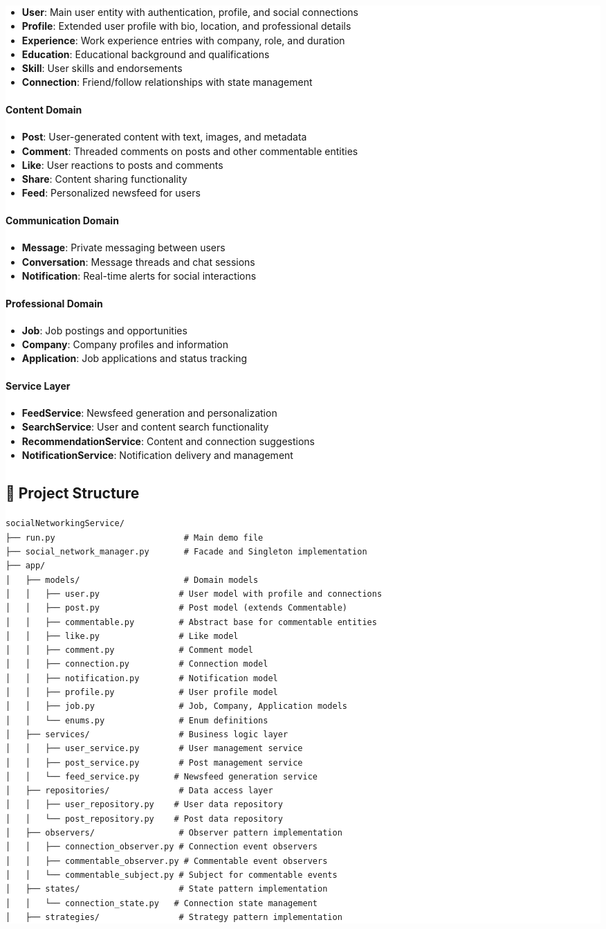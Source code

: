 - **User**: Main user entity with authentication, profile, and social connections
- **Profile**: Extended user profile with bio, location, and professional details
- **Experience**: Work experience entries with company, role, and duration
- **Education**: Educational background and qualifications
- **Skill**: User skills and endorsements
- **Connection**: Friend/follow relationships with state management

#### Content Domain

- **Post**: User-generated content with text, images, and metadata
- **Comment**: Threaded comments on posts and other commentable entities
- **Like**: User reactions to posts and comments
- **Share**: Content sharing functionality
- **Feed**: Personalized newsfeed for users

#### Communication Domain

- **Message**: Private messaging between users
- **Conversation**: Message threads and chat sessions
- **Notification**: Real-time alerts for social interactions

#### Professional Domain

- **Job**: Job postings and opportunities
- **Company**: Company profiles and information
- **Application**: Job applications and status tracking

#### Service Layer

- **FeedService**: Newsfeed generation and personalization
- **SearchService**: User and content search functionality
- **RecommendationService**: Content and connection suggestions
- **NotificationService**: Notification delivery and management

## 📁 Project Structure

```
socialNetworkingService/
├── run.py                          # Main demo file
├── social_network_manager.py       # Facade and Singleton implementation
├── app/
│   ├── models/                     # Domain models
│   │   ├── user.py                # User model with profile and connections
│   │   ├── post.py                # Post model (extends Commentable)
│   │   ├── commentable.py         # Abstract base for commentable entities
│   │   ├── like.py                # Like model
│   │   ├── comment.py             # Comment model
│   │   ├── connection.py          # Connection model
│   │   ├── notification.py        # Notification model
│   │   ├── profile.py             # User profile model
│   │   ├── job.py                 # Job, Company, Application models
│   │   └── enums.py               # Enum definitions
│   ├── services/                  # Business logic layer
│   │   ├── user_service.py        # User management service
│   │   ├── post_service.py        # Post management service
│   │   └── feed_service.py       # Newsfeed generation service
│   ├── repositories/              # Data access layer
│   │   ├── user_repository.py    # User data repository
│   │   └── post_repository.py    # Post data repository
│   ├── observers/                 # Observer pattern implementation
│   │   ├── connection_observer.py # Connection event observers
│   │   ├── commentable_observer.py # Commentable event observers
│   │   └── commentable_subject.py # Subject for commentable events
│   ├── states/                    # State pattern implementation
│   │   └── connection_state.py   # Connection state management
│   ├── strategies/                # Strategy pattern implementation
```
